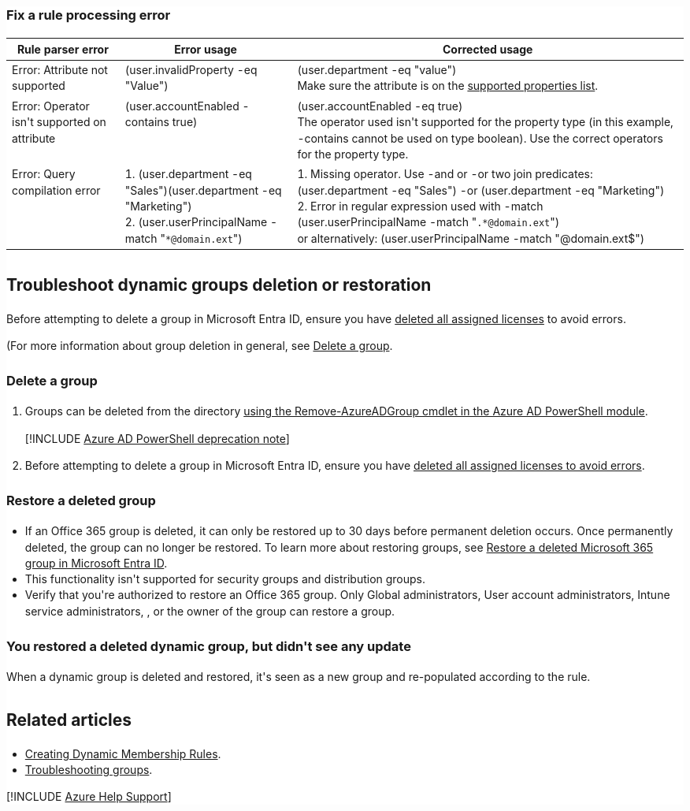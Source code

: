 ### Fix a rule processing error<a id="19"></a>

|Rule parser error|Error usage|Corrected usage|
|---|---|---|
|Error: Attribute not supported|(user.invalidProperty -eq "Value")|(user.department -eq "value")<br>Make sure the attribute is on the [supported properties list](/azure/active-directory/users-groups-roles/groups-dynamic-membership#supported-properties).|
|Error: Operator isn't supported on attribute|(user.accountEnabled -contains true)|(user.accountEnabled -eq true)<br>The operator used isn't supported for the property type (in this example, -contains cannot be used on type boolean). Use the correct operators for the property type.|
|Error: Query compilation error|1. (user.department -eq "Sales")(user.department -eq "Marketing")<br>2. (user.userPrincipalName -match "`*@domain.ext`")|1. Missing operator. Use -and or -or two join predicates: (user.department -eq "Sales") -or (user.department -eq "Marketing")<br>2. Error in regular expression used with -match<br>(user.userPrincipalName -match "`.*@domain.ext`")<br>or alternatively: (user.userPrincipalName -match "@domain.ext$")|

## Troubleshoot dynamic groups deletion or restoration<a id="20"></a>

Before attempting to delete a group in Microsoft Entra ID, ensure you have [deleted all assigned licenses](/azure/active-directory/users-groups-roles/licensing-group-advanced#deleting-a-group-with-an-assigned-license) to avoid errors.

(For more information about group deletion in general, see [Delete a group](#21).

### Delete a group<a id="21"></a>

1. Groups can be deleted from the directory [using the Remove-AzureADGroup cmdlet in the Azure AD PowerShell module](/azure/active-directory/users-groups-roles/groups-settings-v2-cmdlets#delete-groups).

   [!INCLUDE [Azure AD PowerShell deprecation note](~/../support/reusable-content/msgraph-powershell/includes/aad-powershell-deprecation-note.md)]

1. Before attempting to delete a group in Microsoft Entra ID, ensure you have [deleted all assigned licenses  to avoid errors](/azure/active-directory/users-groups-roles/licensing-group-advanced#deleting-a-group-with-an-assigned-license).

### Restore a deleted group<a id="22"></a>

- If an Office 365 group is deleted, it can only be restored up to 30 days before permanent deletion occurs. Once permanently deleted, the group can no longer be restored. To learn more about restoring groups, see [Restore a deleted Microsoft 365 group in Microsoft Entra ID](/azure/active-directory/fundamentals/active-directory-groups-restore-azure-portal).
- This functionality isn't supported for security groups and distribution groups.
- Verify that you're authorized to restore an Office 365 group. Only Global administrators, User account administrators, Intune service administrators, , or the owner of the group can restore a group.

### You restored a deleted dynamic group, but didn't see any update

When a dynamic group is deleted and restored, it's seen as a new group and re-populated according to the rule.

## Related articles

- [Creating Dynamic Membership Rules](/azure/active-directory/users-groups-roles/groups-dynamic-membership#other-properties-and-common-rules).
- [Troubleshooting groups](/azure/active-directory/users-groups-roles/groups-troubleshooting).

[!INCLUDE [Azure Help Support](../../../includes/azure-help-support.md)]
